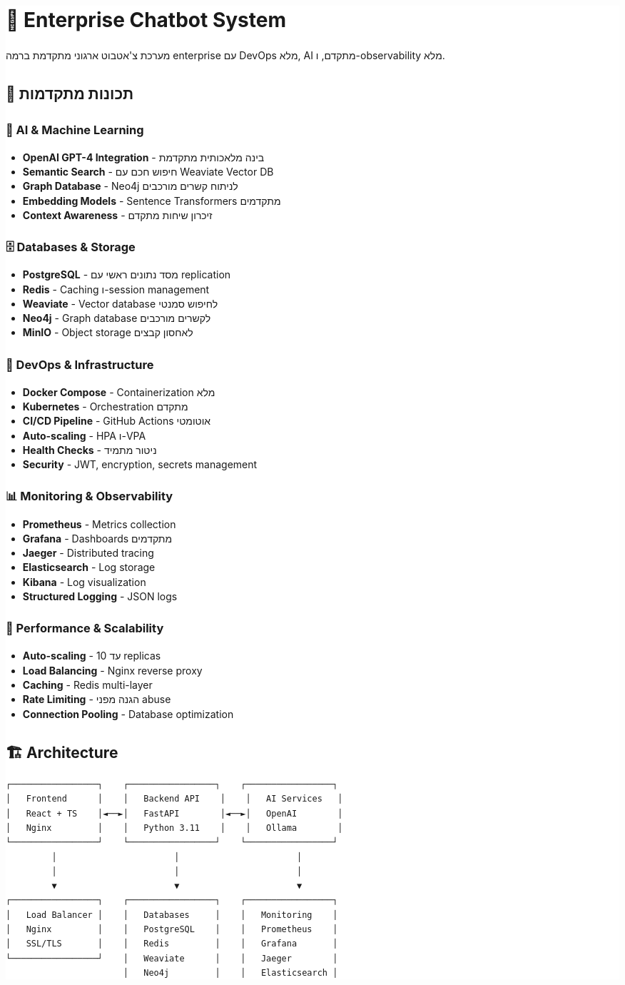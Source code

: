 # 🚀 Enterprise Chatbot System

מערכת צ'אטבוט ארגוני מתקדמת ברמה enterprise עם DevOps מלא, AI מתקדם, ו-observability מלא.

## 🎯 תכונות מתקדמות

### 🤖 AI & Machine Learning
- **OpenAI GPT-4 Integration** - בינה מלאכותית מתקדמת
- **Semantic Search** - חיפוש חכם עם Weaviate Vector DB
- **Graph Database** - Neo4j לניתוח קשרים מורכבים
- **Embedding Models** - Sentence Transformers מתקדמים
- **Context Awareness** - זיכרון שיחות מתקדם

### 🗄️ Databases & Storage
- **PostgreSQL** - מסד נתונים ראשי עם replication
- **Redis** - Caching ו-session management
- **Weaviate** - Vector database לחיפוש סמנטי
- **Neo4j** - Graph database לקשרים מורכבים
- **MinIO** - Object storage לאחסון קבצים

### 🔧 DevOps & Infrastructure
- **Docker Compose** - Containerization מלא
- **Kubernetes** - Orchestration מתקדם
- **CI/CD Pipeline** - GitHub Actions אוטומטי
- **Auto-scaling** - HPA ו-VPA
- **Health Checks** - ניטור מתמיד
- **Security** - JWT, encryption, secrets management

### 📊 Monitoring & Observability
- **Prometheus** - Metrics collection
- **Grafana** - Dashboards מתקדמים
- **Jaeger** - Distributed tracing
- **Elasticsearch** - Log storage
- **Kibana** - Log visualization
- **Structured Logging** - JSON logs

### 🚀 Performance & Scalability
- **Auto-scaling** - עד 10 replicas
- **Load Balancing** - Nginx reverse proxy
- **Caching** - Redis multi-layer
- **Rate Limiting** - הגנה מפני abuse
- **Connection Pooling** - Database optimization

## 🏗️ Architecture

```
┌─────────────────┐    ┌─────────────────┐    ┌─────────────────┐
│   Frontend      │    │   Backend API    │    │   AI Services   │
│   React + TS    │◄──►│   FastAPI        │◄──►│   OpenAI        │
│   Nginx         │    │   Python 3.11    │    │   Ollama        │
└─────────────────┘    └─────────────────┘    └─────────────────┘
         │                       │                       │
         │                       │                       │
         ▼                       ▼                       ▼
┌─────────────────┐    ┌─────────────────┐    ┌─────────────────┐
│   Load Balancer │    │   Databases     │    │   Monitoring    │
│   Nginx         │    │   PostgreSQL    │    │   Prometheus    │
│   SSL/TLS       │    │   Redis         │    │   Grafana       │
└─────────────────┘    │   Weaviate      │    │   Jaeger        │
                       │   Neo4j         │    │   Elasticsearch │
```